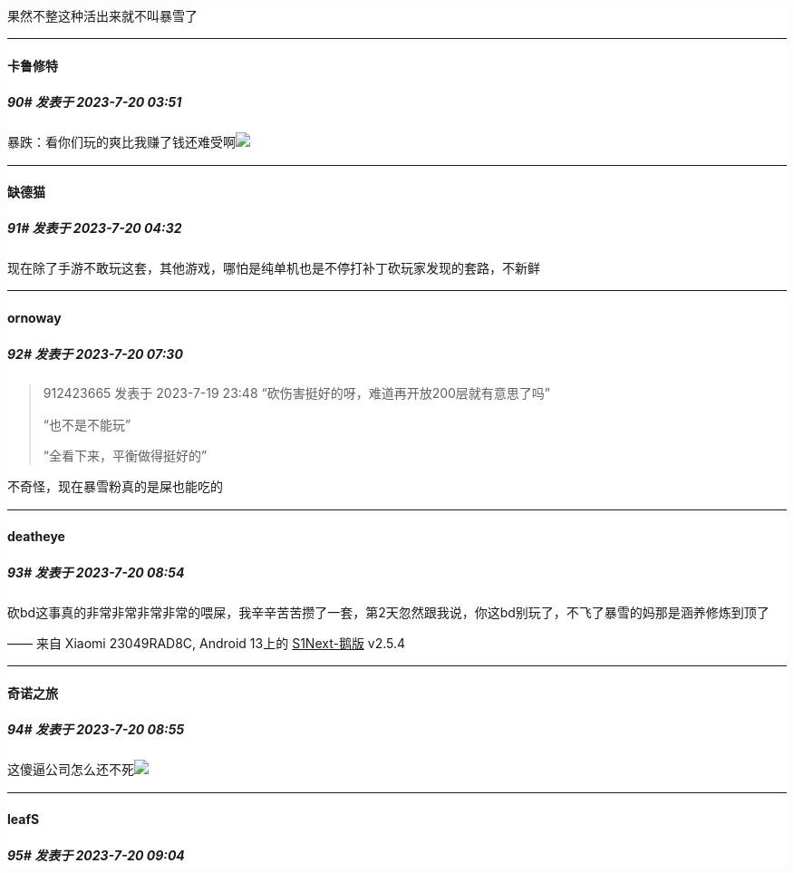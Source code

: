 果然不整这种活出来就不叫暴雪了


*****

####  卡鲁修特  
##### 90#       发表于 2023-7-20 03:51

暴跌：看你们玩的爽比我赚了钱还难受啊<img src="https://static.saraba1st.com/image/smiley/face2017/264.png" referrerpolicy="no-referrer">


*****

####  缺德猫  
##### 91#       发表于 2023-7-20 04:32

现在除了手游不敢玩这套，其他游戏，哪怕是纯单机也是不停打补丁砍玩家发现的套路，不新鲜


*****

####  ornoway  
##### 92#       发表于 2023-7-20 07:30

<blockquote>912423665 发表于 2023-7-19 23:48
“砍伤害挺好的呀，难道再开放200层就有意思了吗”

“也不是不能玩”

“全看下来，平衡做得挺好的”
</blockquote>
不奇怪，现在暴雪粉真的是屎也能吃的


*****

####  deatheye  
##### 93#       发表于 2023-7-20 08:54

砍bd这事真的非常非常非常非常的喂屎，我辛辛苦苦攒了一套，第2天忽然跟我说，你这bd别玩了，不飞了暴雪的妈那是涵养修炼到顶了

—— 来自 Xiaomi 23049RAD8C, Android 13上的 [S1Next-鹅版](https://github.com/ykrank/S1-Next/releases) v2.5.4

*****

####  奇诺之旅  
##### 94#       发表于 2023-7-20 08:55

这傻逼公司怎么还不死<img src="https://static.saraba1st.com/image/smiley/face2017/001.png" referrerpolicy="no-referrer">

*****

####  leafS  
##### 95#       发表于 2023-7-20 09:04
